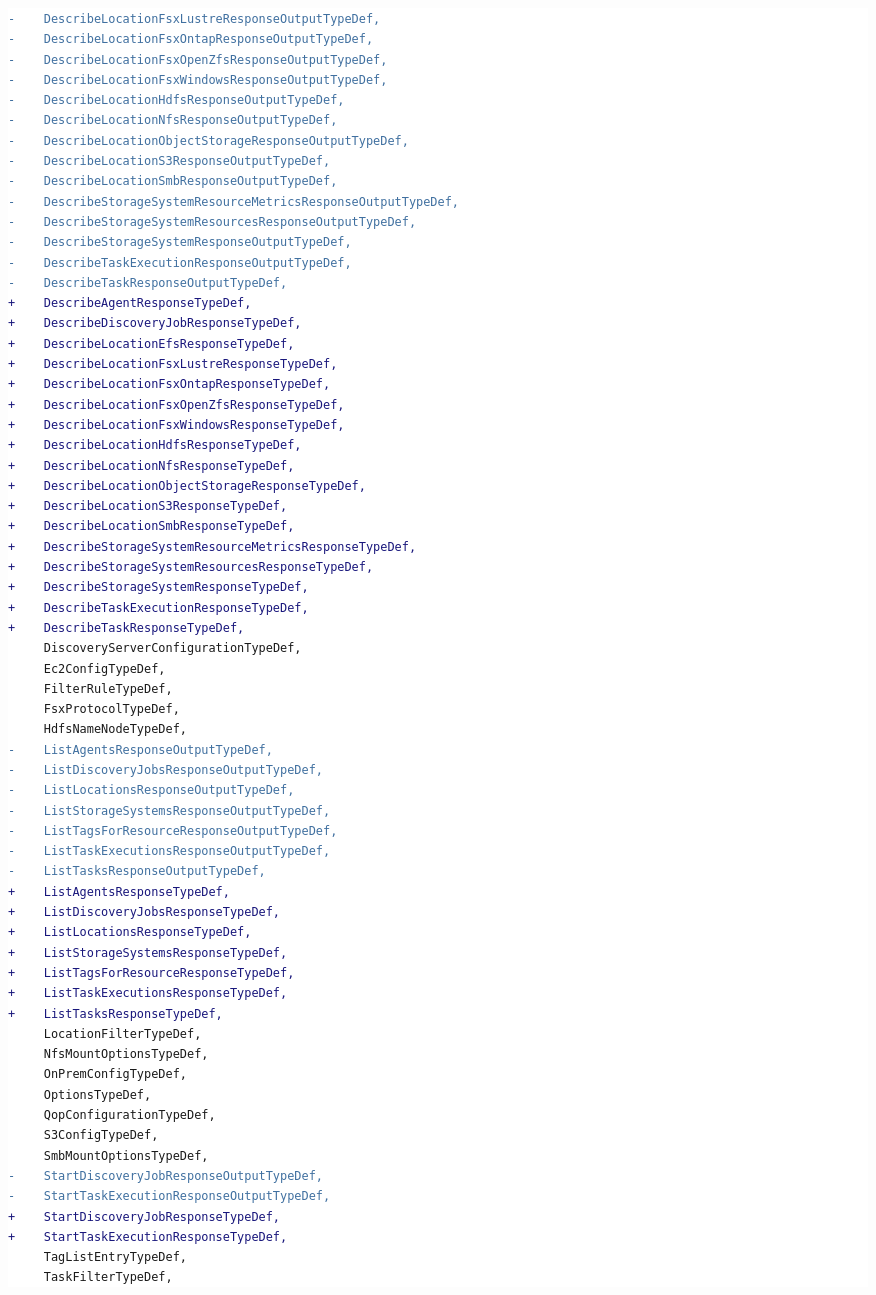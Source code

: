 ```diff
-    DescribeLocationFsxLustreResponseOutputTypeDef,
-    DescribeLocationFsxOntapResponseOutputTypeDef,
-    DescribeLocationFsxOpenZfsResponseOutputTypeDef,
-    DescribeLocationFsxWindowsResponseOutputTypeDef,
-    DescribeLocationHdfsResponseOutputTypeDef,
-    DescribeLocationNfsResponseOutputTypeDef,
-    DescribeLocationObjectStorageResponseOutputTypeDef,
-    DescribeLocationS3ResponseOutputTypeDef,
-    DescribeLocationSmbResponseOutputTypeDef,
-    DescribeStorageSystemResourceMetricsResponseOutputTypeDef,
-    DescribeStorageSystemResourcesResponseOutputTypeDef,
-    DescribeStorageSystemResponseOutputTypeDef,
-    DescribeTaskExecutionResponseOutputTypeDef,
-    DescribeTaskResponseOutputTypeDef,
+    DescribeAgentResponseTypeDef,
+    DescribeDiscoveryJobResponseTypeDef,
+    DescribeLocationEfsResponseTypeDef,
+    DescribeLocationFsxLustreResponseTypeDef,
+    DescribeLocationFsxOntapResponseTypeDef,
+    DescribeLocationFsxOpenZfsResponseTypeDef,
+    DescribeLocationFsxWindowsResponseTypeDef,
+    DescribeLocationHdfsResponseTypeDef,
+    DescribeLocationNfsResponseTypeDef,
+    DescribeLocationObjectStorageResponseTypeDef,
+    DescribeLocationS3ResponseTypeDef,
+    DescribeLocationSmbResponseTypeDef,
+    DescribeStorageSystemResourceMetricsResponseTypeDef,
+    DescribeStorageSystemResourcesResponseTypeDef,
+    DescribeStorageSystemResponseTypeDef,
+    DescribeTaskExecutionResponseTypeDef,
+    DescribeTaskResponseTypeDef,
     DiscoveryServerConfigurationTypeDef,
     Ec2ConfigTypeDef,
     FilterRuleTypeDef,
     FsxProtocolTypeDef,
     HdfsNameNodeTypeDef,
-    ListAgentsResponseOutputTypeDef,
-    ListDiscoveryJobsResponseOutputTypeDef,
-    ListLocationsResponseOutputTypeDef,
-    ListStorageSystemsResponseOutputTypeDef,
-    ListTagsForResourceResponseOutputTypeDef,
-    ListTaskExecutionsResponseOutputTypeDef,
-    ListTasksResponseOutputTypeDef,
+    ListAgentsResponseTypeDef,
+    ListDiscoveryJobsResponseTypeDef,
+    ListLocationsResponseTypeDef,
+    ListStorageSystemsResponseTypeDef,
+    ListTagsForResourceResponseTypeDef,
+    ListTaskExecutionsResponseTypeDef,
+    ListTasksResponseTypeDef,
     LocationFilterTypeDef,
     NfsMountOptionsTypeDef,
     OnPremConfigTypeDef,
     OptionsTypeDef,
     QopConfigurationTypeDef,
     S3ConfigTypeDef,
     SmbMountOptionsTypeDef,
-    StartDiscoveryJobResponseOutputTypeDef,
-    StartTaskExecutionResponseOutputTypeDef,
+    StartDiscoveryJobResponseTypeDef,
+    StartTaskExecutionResponseTypeDef,
     TagListEntryTypeDef,
     TaskFilterTypeDef,
```